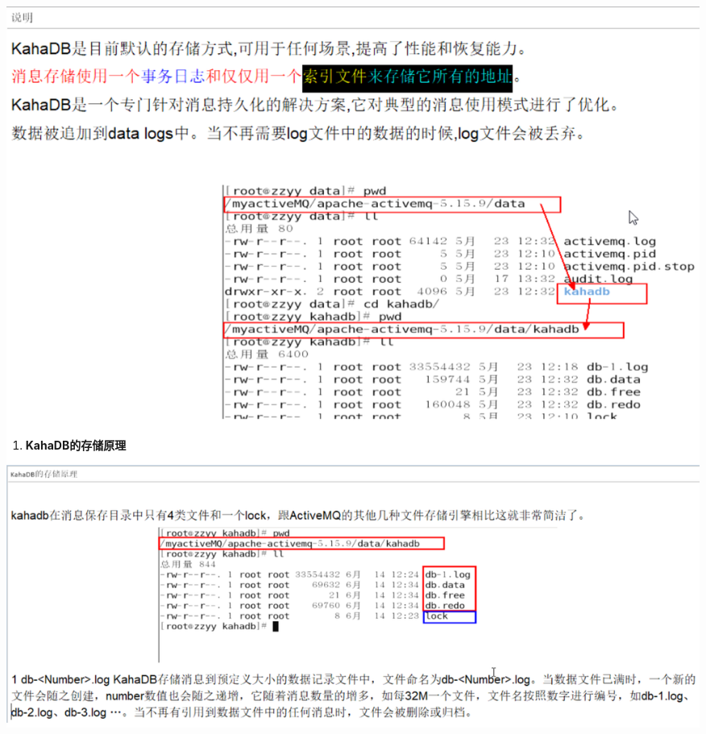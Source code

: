 ![](media/bc362186a8f28fa298f34a206c969323.png)

1.  **KahaDB的存储原理**

![](media/9e3e8a1c8f79dd433b1ca69adb5fd7a5.png)
